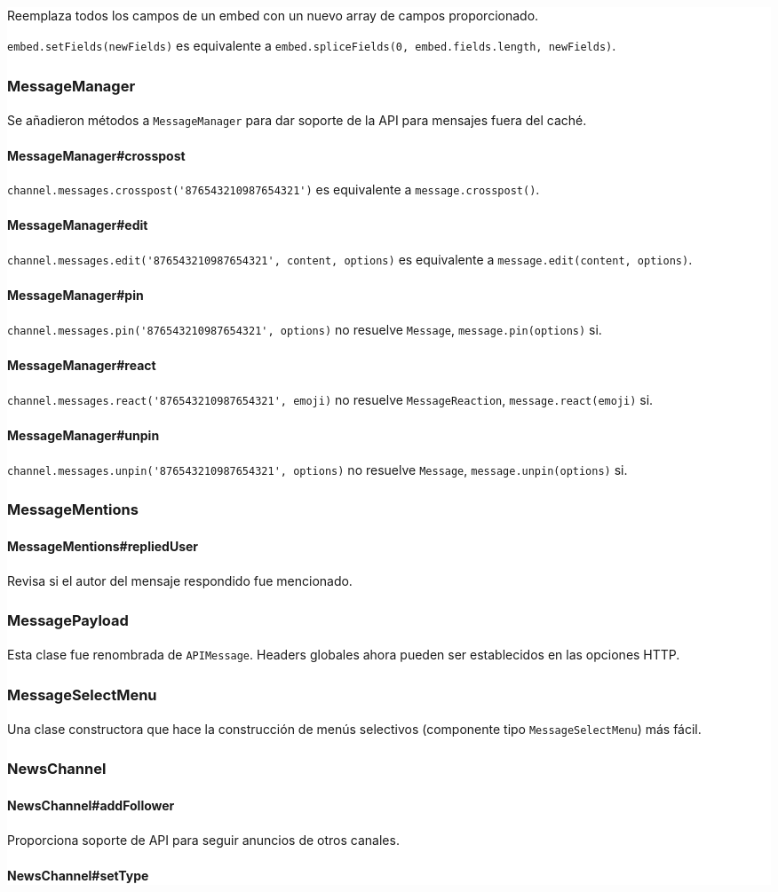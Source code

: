 Reemplaza todos los campos de un embed con un nuevo array de campos proporcionado.

`embed.setFields(newFields)` es equivalente a `embed.spliceFields(0, embed.fields.length, newFields)`.

### MessageManager

Se añadieron métodos a `MessageManager` para dar soporte de la API para mensajes fuera del caché.

#### MessageManager#crosspost

`channel.messages.crosspost('876543210987654321')` es equivalente a `message.crosspost()`.

#### MessageManager#edit

`channel.messages.edit('876543210987654321', content, options)` es equivalente a `message.edit(content, options)`.

#### MessageManager#pin

`channel.messages.pin('876543210987654321', options)` no resuelve `Message`, `message.pin(options)` si.

#### MessageManager#react

`channel.messages.react('876543210987654321', emoji)` no resuelve `MessageReaction`, `message.react(emoji)` si.

#### MessageManager#unpin

`channel.messages.unpin('876543210987654321', options)` no resuelve `Message`, `message.unpin(options)` si.

### MessageMentions

#### MessageMentions#repliedUser

Revisa si el autor del mensaje respondido fue mencionado.

### MessagePayload

Esta clase fue renombrada de `APIMessage`.
Headers globales ahora pueden ser establecidos en las opciones HTTP.

### MessageSelectMenu

Una clase constructora que hace la construcción de menús selectivos (componente tipo `MessageSelectMenu`) más fácil.

### NewsChannel

#### NewsChannel#addFollower

Proporciona soporte de API para seguir anuncios de otros canales.

#### NewsChannel#setType
